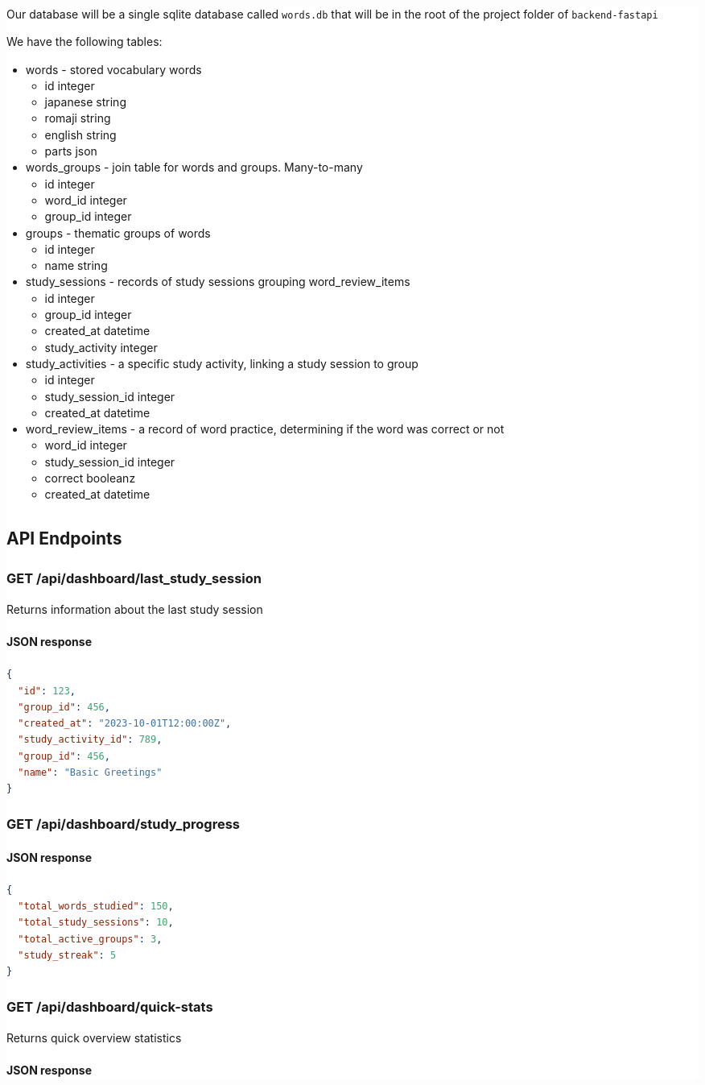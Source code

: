 Our database will be a single sqlite database called `words.db` that will be in the root of the project folder of `backend-fastapi`

We have the following tables:

- words - stored vocabulary words
    - id integer
    - japanese string
    - romaji string
    - english string
    - parts json
- words_groups - join table for words and groups. Many-to-many
    - id integer
    - word_id integer
    - group_id integer
- groups - thematic groups of words
    - id integer
    - name string
- study_sessions - records of study sessions grouping word_review_items
    - id integer
    - group_id integer
    - created_at datetime
    - study_activity integer
- study_activities - a specific study activity, linking a study session to group
    - id integer
    - study_session_id integer
    - created_at datetime
- word_review_items - a record of word practice, determining if the word was correct or not
    - word_id integer
    - study_session_id integer
    - correct booleanz
    - created_at datetime

## API Endpoints

### GET /api/dashboard/last_study_session
Returns information about the last study session
#### JSON response
```json
{
  "id": 123,
  "group_id": 456,
  "created_at": "2023-10-01T12:00:00Z",
  "study_activity_id": 789,
  "group_id": 456,
  "name": "Basic Greetings"  
}
```

###  GET /api/dashboard/study_progress
#### JSON response
```json
{
  "total_words_studied": 150,
  "total_study_sessions": 10,
  "total_active_groups": 3,
  "study_streak": 5
}
```
### GET /api/dashboard/quick-stats
Returns quick overview statistics
#### JSON response
